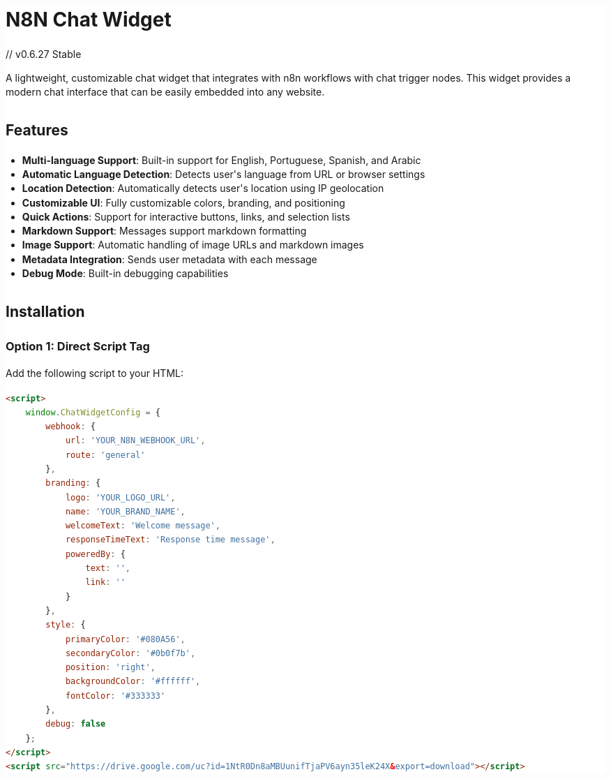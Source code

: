 # N8N Chat Widget

// v0.6.27 Stable

A lightweight, customizable chat widget that integrates with n8n workflows with chat trigger nodes. This widget provides a modern chat interface that can be easily embedded into any website.

## Features

- **Multi-language Support**: Built-in support for English, Portuguese, Spanish, and Arabic
- **Automatic Language Detection**: Detects user's language from URL or browser settings
- **Location Detection**: Automatically detects user's location using IP geolocation
- **Customizable UI**: Fully customizable colors, branding, and positioning
- **Quick Actions**: Support for interactive buttons, links, and selection lists
- **Markdown Support**: Messages support markdown formatting
- **Image Support**: Automatic handling of image URLs and markdown images
- **Metadata Integration**: Sends user metadata with each message
- **Debug Mode**: Built-in debugging capabilities

## Installation

### Option 1: Direct Script Tag

Add the following script to your HTML:

```html
<script>
    window.ChatWidgetConfig = {
        webhook: {
            url: 'YOUR_N8N_WEBHOOK_URL',
            route: 'general'
        },
        branding: {
            logo: 'YOUR_LOGO_URL',
            name: 'YOUR_BRAND_NAME',
            welcomeText: 'Welcome message',
            responseTimeText: 'Response time message',
            poweredBy: {
                text: '',
                link: ''
            }
        },
        style: {
            primaryColor: '#080A56',
            secondaryColor: '#0b0f7b',
            position: 'right',
            backgroundColor: '#ffffff',
            fontColor: '#333333'
        },
        debug: false
    };
</script>
<script src="https://drive.google.com/uc?id=1NtR0Dn8aMBUunifTjaPV6ayn35leK24X&export=download"></script>
```

